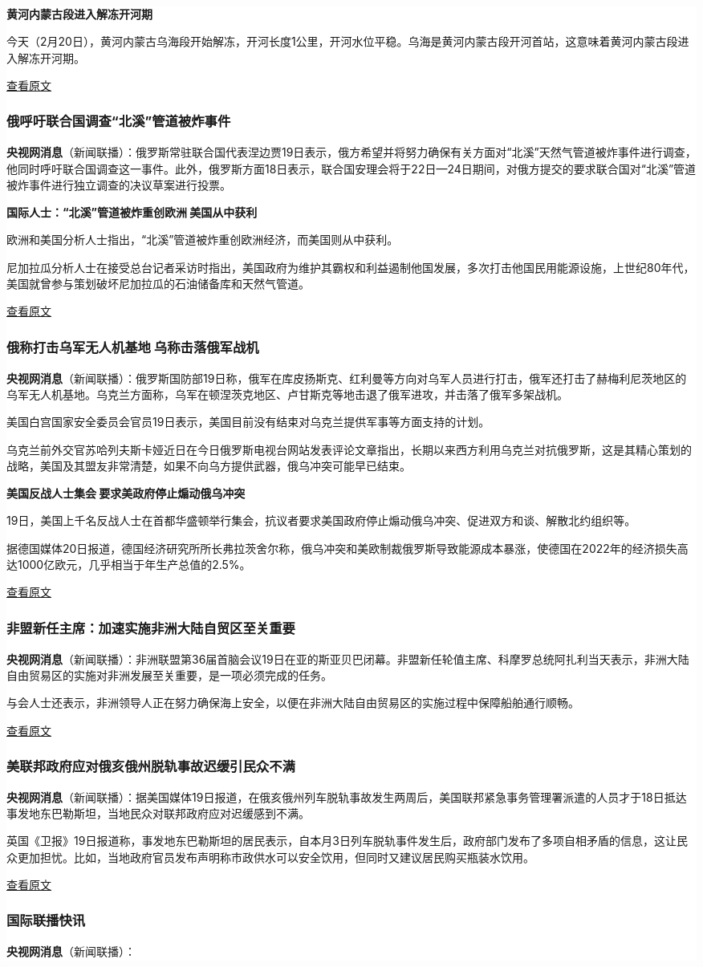 **黄河内蒙古段进入解冻开河期**

今天（2月20日），黄河内蒙古乌海段开始解冻，开河长度1公里，开河水位平稳。乌海是黄河内蒙古段开河首站，这意味着黄河内蒙古段进入解冻开河期。


[查看原文](https://tv.cctv.com/2023/02/20/VIDEAkqOlrDJKOoS7iU4nqBL230220.shtml)

### 俄呼吁联合国调查“北溪”管道被炸事件

**央视网消息**（新闻联播）：俄罗斯常驻联合国代表涅边贾19日表示，俄方希望并将努力确保有关方面对“北溪”天然气管道被炸事件进行调查，他同时呼吁联合国调查这一事件。此外，俄罗斯方面18日表示，联合国安理会将于22日—24日期间，对俄方提交的要求联合国对“北溪”管道被炸事件进行独立调查的决议草案进行投票。

**国际人士：“北溪”管道被炸重创欧洲 美国从中获利**

欧洲和美国分析人士指出，“北溪”管道被炸重创欧洲经济，而美国则从中获利。

尼加拉瓜分析人士在接受总台记者采访时指出，美国政府为维护其霸权和利益遏制他国发展，多次打击他国民用能源设施，上世纪80年代，美国就曾参与策划破坏尼加拉瓜的石油储备库和天然气管道。


[查看原文](https://tv.cctv.com/2023/02/20/VIDE4oWsYNLOONrSzh1yVOcg230220.shtml)

### 俄称打击乌军无人机基地 乌称击落俄军战机

**央视网消息**（新闻联播）：俄罗斯国防部19日称，俄军在库皮扬斯克、红利曼等方向对乌军人员进行打击，俄军还打击了赫梅利尼茨地区的乌军无人机基地。乌克兰方面称，乌军在顿涅茨克地区、卢甘斯克等地击退了俄军进攻，并击落了俄军多架战机。

美国白宫国家安全委员会官员19日表示，美国目前没有结束对乌克兰提供军事等方面支持的计划。

乌克兰前外交官苏哈列夫斯卡娅近日在今日俄罗斯电视台网站发表评论文章指出，长期以来西方利用乌克兰对抗俄罗斯，这是其精心策划的战略，美国及其盟友非常清楚，如果不向乌方提供武器，俄乌冲突可能早已结束。

**美国反战人士集会 要求美政府停止煽动俄乌冲突**

19日，美国上千名反战人士在首都华盛顿举行集会，抗议者要求美国政府停止煽动俄乌冲突、促进双方和谈、解散北约组织等。

据德国媒体20日报道，德国经济研究所所长弗拉茨舍尔称，俄乌冲突和美欧制裁俄罗斯导致能源成本暴涨，使德国在2022年的经济损失高达1000亿欧元，几乎相当于年生产总值的2.5%。


[查看原文](https://tv.cctv.com/2023/02/20/VIDEUfTQSd6DkrsN1G4LoD3p230220.shtml)

### 非盟新任主席：加速实施非洲大陆自贸区至关重要

**央视网消息**（新闻联播）：非洲联盟第36届首脑会议19日在亚的斯亚贝巴闭幕。非盟新任轮值主席、科摩罗总统阿扎利当天表示，非洲大陆自由贸易区的实施对非洲发展至关重要，是一项必须完成的任务。

与会人士还表示，非洲领导人正在努力确保海上安全，以便在非洲大陆自由贸易区的实施过程中保障船舶通行顺畅。


[查看原文](https://tv.cctv.com/2023/02/20/VIDETbJSg2iiOX3yNpNkZTbS230220.shtml)

### 美联邦政府应对俄亥俄州脱轨事故迟缓引民众不满

**央视网消息**（新闻联播）：据美国媒体19日报道，在俄亥俄州列车脱轨事故发生两周后，美国联邦紧急事务管理署派遣的人员才于18日抵达事发地东巴勒斯坦，当地民众对联邦政府应对迟缓感到不满。

英国《卫报》19日报道称，事发地东巴勒斯坦的居民表示，自本月3日列车脱轨事件发生后，政府部门发布了多项自相矛盾的信息，这让民众更加担忧。比如，当地政府官员发布声明称市政供水可以安全饮用，但同时又建议居民购买瓶装水饮用。


[查看原文](https://tv.cctv.com/2023/02/20/VIDE7mlEqUyUQPHTH9rj6CK1230220.shtml)

### 国际联播快讯

**央视网消息**（新闻联播）：
